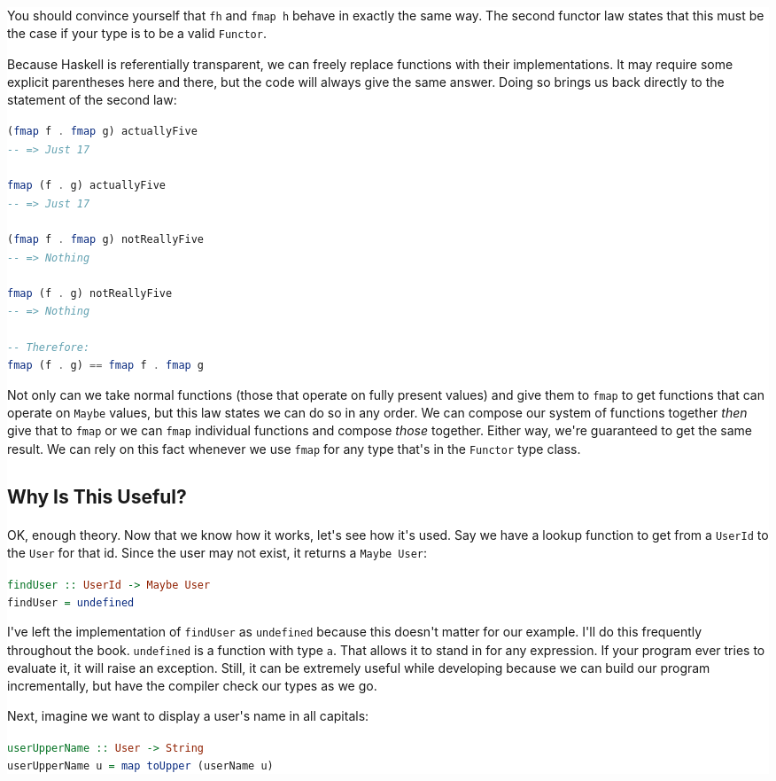 You should convince yourself that `fh` and `fmap h` behave in exactly the same
way. The second functor law states that this must be the case if your type is to
be a valid `Functor`.

Because Haskell is referentially transparent, we can freely replace functions with
their implementations. It may require some explicit parentheses here
and there, but the code will always give the same answer. Doing so brings us
back directly to the statement of the second law:

```haskell
(fmap f . fmap g) actuallyFive
-- => Just 17

fmap (f . g) actuallyFive
-- => Just 17

(fmap f . fmap g) notReallyFive
-- => Nothing

fmap (f . g) notReallyFive
-- => Nothing

-- Therefore:
fmap (f . g) == fmap f . fmap g
```

Not only can we take normal functions (those that operate on fully present
values) and give them to `fmap` to get functions that can operate on `Maybe` values,
but this law states we can do so in any order. We can compose our system of
functions together *then* give that to `fmap` or we can `fmap` individual
functions and compose *those* together. Either way, we're guaranteed to get the same
result. We can rely on this fact whenever we use `fmap` for any type that's in
the `Functor` type class.

## Why Is This Useful?

OK, enough theory. Now that we know how it works, let's see how it's used. Say
we have a lookup function to get from a `UserId` to the `User` for that id.
Since the user may not exist, it returns a `Maybe User`:

```haskell
findUser :: UserId -> Maybe User
findUser = undefined
```

I've left the implementation of `findUser` as `undefined` because this doesn't
matter for our example. I'll do this frequently throughout the book. `undefined`
is a function with type `a`. That allows it to stand in for any expression. If
your program ever tries to evaluate it, it will raise an exception. Still, it
can be extremely useful while developing because we can build our program
incrementally, but have the compiler check our types as we go.

Next, imagine we want to display a user's name in all capitals:

```haskell
userUpperName :: User -> String
userUpperName u = map toUpper (userName u)
```
